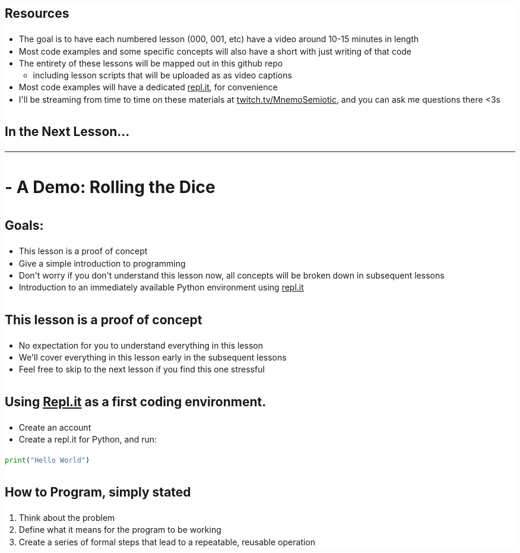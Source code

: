 
## Resources
* The goal is to have each numbered lesson (000, 001, etc) have a video around 10-15 minutes in length
* Most code examples and some specific concepts will also have a short with just writing of that code
* The entirety of these lessons will be mapped out in this github repo 
    * including lesson scripts that will be uploaded as as video captions
* Most code examples will have a dedicated [repl.it](https://repl.it), for convenience
* I'll be streaming from time to time on these materials at [twitch.tv/MnemoSemiotic](https://MnemoSemiotic), and you can ask me questions there <3s



## In the Next Lesson...








-------------------------------------------------------------------------

#  - A Demo: Rolling the Dice

## Goals:
* This lesson is a proof of concept
* Give a simple introduction to programming
* Don't worry if you don't understand this lesson now, all concepts will be broken down in subsequent lessons
* Introduction to an immediately available Python environment using [repl.it](https://repl.it)


## This lesson is a proof of concept
* No expectation for you to understand everything in this lesson
* We'll cover everything in this lesson early in the subsequent lessons
* Feel free to skip to the next lesson if you find this one stressful



## Using [Repl.it](https://replit.com/) as a first coding environment.
* Create an account
* Create a repl.it for Python, and run: 

```python
print("Hello World")
```


## How to Program, simply stated
1. Think about the problem
2. Define what it means for the program to be working
3. Create a series of formal steps that lead to a repeatable, reusable operation
